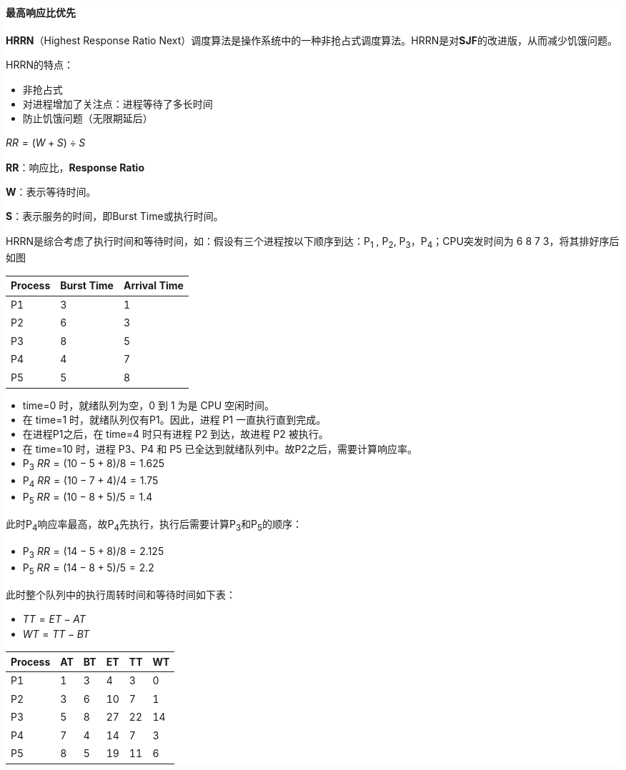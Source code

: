 
#### 最高响应比优先

**HRRN**（Highest Response Ratio Next）调度算法是操作系统中的一种非抢占式调度算法。HRRN是对**SJF**的改进版，从而减少饥饿问题。

HRRN的特点：

- 非抢占式
- 对进程增加了关注点：进程等待了多长时间
- 防止饥饿问题（无限期延后）

$RR  = (W+S)\div S$

**RR**：响应比，**Response Ratio**

**W**：表示等待时间。

**S**：表示服务的时间，即Burst Time或执行时间。

HRRN是综合考虑了执行时间和等待时间，如：假设有三个进程按以下顺序到达：P<sub>1</sub> , P<sub>2</sub>, P<sub>3</sub>，P<sub>4</sub>；CPU突发时间为 6 8 7 3，将其排好序后如图

| Process | Burst Time | Arrival Time |
| ------- | ---------- | ------------ |
| P1      | 3          | 1            |
| P2      | 6          | 3            |
| P3      | 8          | 5            |
| P4      | 4          | 7            |
| P5      | 5          | 8            |

- time=0 时，就绪队列为空，0 到 1 为是 CPU 空闲时间。
- 在 time=1 时，就绪队列仅有P1。因此，进程 P1 一直执行直到完成。
- 在进程P1之后，在 time=4 时只有进程 P2 到达，故进程 P2 被执行。
- 在 time=10 时，进程 P3、P4 和 P5 已全达到就绪队列中。故P2之后，需要计算响应率。
- P<sub>3</sub> $RR=(10-5+8)/8 = 1.625$
- P<sub>4</sub> $RR=(10-7+4)/4 = 1.75$
- P<sub>5</sub> $RR=(10-8+5)/5 = 1.4$

此时P<sub>4</sub>响应率最高，故P<sub>4</sub>先执行，执行后需要计算P<sub>3</sub>和P<sub>5</sub>的顺序：

- P<sub>3</sub> $RR=(14-5+8)/8 = 2.125$
- P<sub>5</sub> $RR=(14-8+5)/5 = 2.2$

此时整个队列中的执行周转时间和等待时间如下表：

- $TT=ET-AT$
- $WT=TT-BT$

| Process | AT   | BT   | ET   | TT   | WT   |
| ------- | ---- | ---- | ---- | ---- | ---- |
| P1      | 1    | 3    | 4    | 3    | 0    |
| P2      | 3    | 6    | 10   | 7    | 1    |
| P3      | 5    | 8    | 27   | 22   | 14   |
| P4      | 7    | 4    | 14   | 7    | 3    |
| P5      | 8    | 5    | 19   | 11   | 6    |
